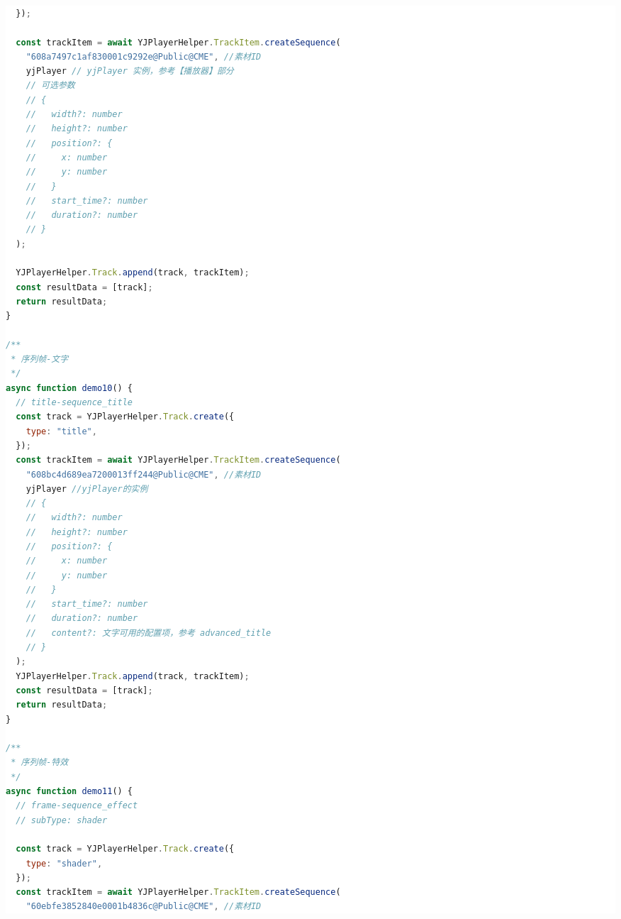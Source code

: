 ```js
  });

  const trackItem = await YJPlayerHelper.TrackItem.createSequence(
    "608a7497c1af830001c9292e@Public@CME", //素材ID
    yjPlayer // yjPlayer 实例，参考【播放器】部分
    // 可选参数
    // {
    //   width?: number
    //   height?: number
    //   position?: {
    //     x: number
    //     y: number
    //   }
    //   start_time?: number
    //   duration?: number
    // }
  );

  YJPlayerHelper.Track.append(track, trackItem);
  const resultData = [track];
  return resultData;
}

/**
 * 序列帧-文字
 */
async function demo10() {
  // title-sequence_title
  const track = YJPlayerHelper.Track.create({
    type: "title",
  });
  const trackItem = await YJPlayerHelper.TrackItem.createSequence(
    "608bc4d689ea7200013ff244@Public@CME", //素材ID
    yjPlayer //yjPlayer的实例
    // {
    //   width?: number
    //   height?: number
    //   position?: {
    //     x: number
    //     y: number
    //   }
    //   start_time?: number
    //   duration?: number
    //   content?: 文字可用的配置项，参考 advanced_title
    // }
  );
  YJPlayerHelper.Track.append(track, trackItem);
  const resultData = [track];
  return resultData;
}

/**
 * 序列帧-特效
 */
async function demo11() {
  // frame-sequence_effect
  // subType: shader

  const track = YJPlayerHelper.Track.create({
    type: "shader",
  });
  const trackItem = await YJPlayerHelper.TrackItem.createSequence(
    "60ebfe3852840e0001b4836c@Public@CME", //素材ID
```